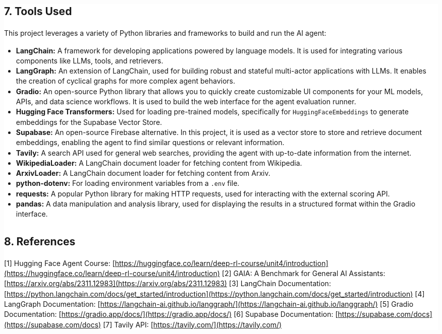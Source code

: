 


## 7. Tools Used

This project leverages a variety of Python libraries and frameworks to build and run the AI agent:

*   **LangChain:** A framework for developing applications powered by language models. It is used for integrating various components like LLMs, tools, and retrievers.
*   **LangGraph:** An extension of LangChain, used for building robust and stateful multi-actor applications with LLMs. It enables the creation of cyclical graphs for more complex agent behaviors.
*   **Gradio:** An open-source Python library that allows you to quickly create customizable UI components for your ML models, APIs, and data science workflows. It is used to build the web interface for the agent evaluation runner.
*   **Hugging Face Transformers:** Used for loading pre-trained models, specifically for `HuggingFaceEmbeddings` to generate embeddings for the Supabase Vector Store.
*   **Supabase:** An open-source Firebase alternative. In this project, it is used as a vector store to store and retrieve document embeddings, enabling the agent to find similar questions or relevant information.
*   **Tavily:** A search API used for general web searches, providing the agent with up-to-date information from the internet.
*   **WikipediaLoader:** A LangChain document loader for fetching content from Wikipedia.
*   **ArxivLoader:** A LangChain document loader for fetching content from Arxiv.
*   **python-dotenv:** For loading environment variables from a `.env` file.
*   **requests:** A popular Python library for making HTTP requests, used for interacting with the external scoring API.
*   **pandas:** A data manipulation and analysis library, used for displaying the results in a structured format within the Gradio interface.





## 8. References

[1] Hugging Face Agent Course: [https://huggingface.co/learn/deep-rl-course/unit4/introduction](https://huggingface.co/learn/deep-rl-course/unit4/introduction)
[2] GAIA: A Benchmark for General AI Assistants: [https://arxiv.org/abs/2311.12983](https://arxiv.org/abs/2311.12983)
[3] LangChain Documentation: [https://python.langchain.com/docs/get_started/introduction](https://python.langchain.com/docs/get_started/introduction)
[4] LangGraph Documentation: [https://langchain-ai.github.io/langgraph/](https://langchain-ai.github.io/langgraph/)
[5] Gradio Documentation: [https://gradio.app/docs/](https://gradio.app/docs/)
[6] Supabase Documentation: [https://supabase.com/docs](https://supabase.com/docs)
[7] Tavily API: [https://tavily.com/](https://tavily.com/)


